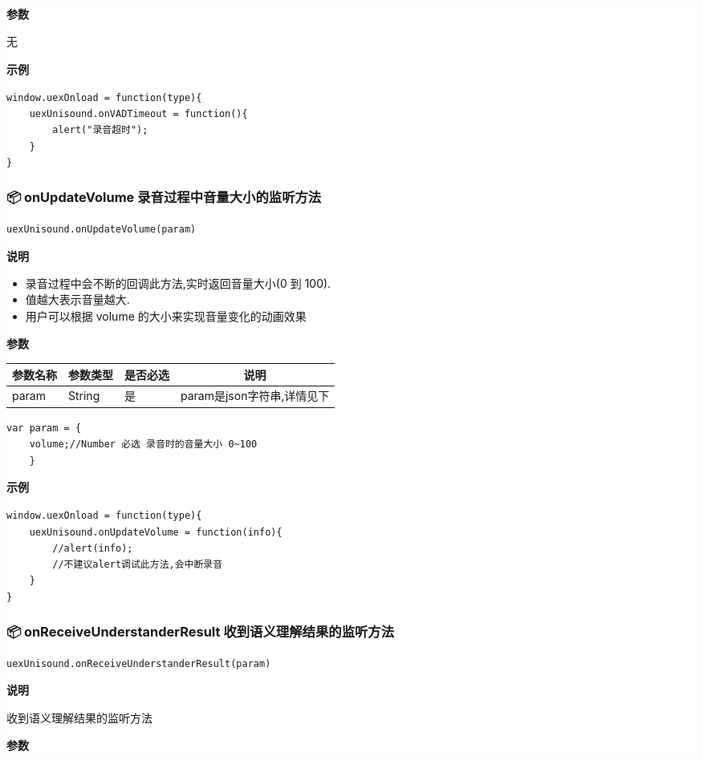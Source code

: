**参数**

无

**示例**

```
window.uexOnload = function(type){
	uexUnisound.onVADTimeout = function(){
		alert("录音超时");
	}
}

```

### 📦 onUpdateVolume 录音过程中音量大小的监听方法

`uexUnisound.onUpdateVolume(param)`

**说明**

* 录音过程中会不断的回调此方法,实时返回音量大小(0 到 100).
* 值越大表示音量越大.
* 用户可以根据 volume 的大小来实现音量变化的动画效果

**参数**

| 参数名称  | 参数类型   | 是否必选 | 说明                 |
| ----- | ------ | ---- | ------------------ |
| param | String | 是    | param是json字符串,详情见下 |

```
var param = {
	volume;//Number 必选 录音时的音量大小 0~100
	}
```

**示例**

```
window.uexOnload = function(type){
	uexUnisound.onUpdateVolume = function(info){
		//alert(info);
		//不建议alert调试此方法,会中断录音
	}
}

```

### 📦 onReceiveUnderstanderResult 收到语义理解结果的监听方法

`uexUnisound.onReceiveUnderstanderResult(param)`

**说明**

收到语义理解结果的监听方法

**参数**
